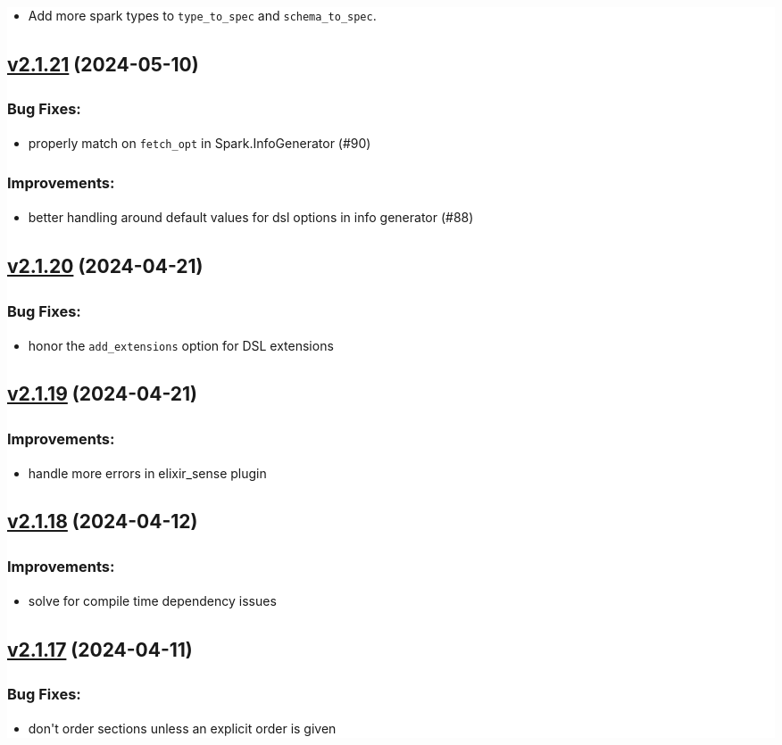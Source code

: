 * Add more spark types to `type_to_spec` and `schema_to_spec`.

## [v2.1.21](https://github.com/ash-project/spark/compare/v2.1.20...v2.1.21) (2024-05-10)




### Bug Fixes:

* properly match on `fetch_opt` in  Spark.InfoGenerator (#90)

### Improvements:

* better handling around default values for dsl options in info generator (#88)

## [v2.1.20](https://github.com/ash-project/spark/compare/v2.1.19...v2.1.20) (2024-04-21)




### Bug Fixes:

* honor the `add_extensions` option for DSL extensions

## [v2.1.19](https://github.com/ash-project/spark/compare/v2.1.18...v2.1.19) (2024-04-21)




### Improvements:

* handle more errors in elixir_sense plugin

## [v2.1.18](https://github.com/ash-project/spark/compare/v2.1.17...v2.1.18) (2024-04-12)




### Improvements:

* solve for compile time dependency issues

## [v2.1.17](https://github.com/ash-project/spark/compare/v2.1.16...v2.1.17) (2024-04-11)




### Bug Fixes:

* don't order sections unless an explicit order is given
